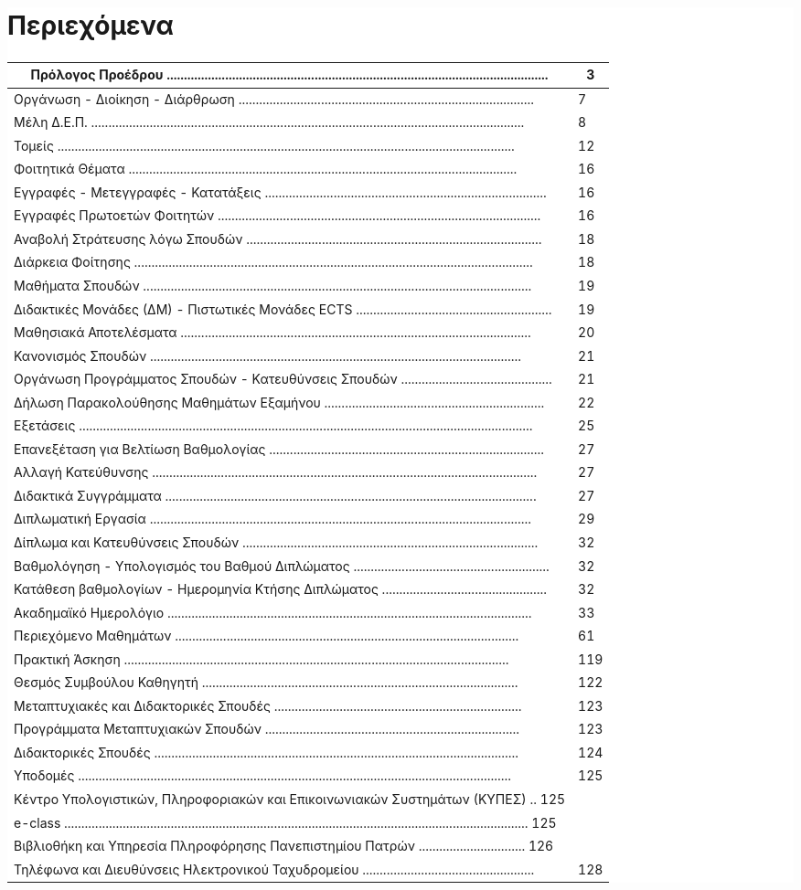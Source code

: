 # Περιεχόμενα

| Πρόλογος Προέδρου ...............................................................................................................                   | 3   |
|-----------------------------------------------------------------------------------------------------------------------------------------------------|-----|
| Οργάνωση - Διοίκηση - Διάρθρωση ......................................................................................                              | 7   |
| Μέλη Δ.Ε.Π. ..............................................................................................................................          | 8   |
| Τομείς .....................................................................................................................................        | 12  |
| Φοιτητικά Θέματα .................................................................................................................                  | 16  |
| Εγγραφές - Μετεγγραφές - Κατατάξεις ..................................................................................                              | 16  |
| Εγγραφές Πρωτοετών Φοιτητών ..............................................................................................                          | 16  |
| Αναβολή Στράτευσης λόγω Σπουδών ......................................................................................                              | 18  |
| Διάρκεια Φοίτησης ....................................................................................................................              | 18  |
| Μαθήματα Σπουδών .................................................................................................................                  | 19  |
| Διδακτικές Μονάδες (ΔΜ) - Πιστωτικές Μονάδες ECTS .........................................................                                         | 19  |
| Μαθησιακά Αποτελέσματα ......................................................................................................                       | 20  |
| Κανονισμός Σπουδών ............................................................................................................                     | 21  |
| Οργάνωση Προγράμματος Σπουδών - Κατευθύνσεις Σπουδών ............................................                                                   | 21  |
| Δήλωση Παρακολούθησης Μαθημάτων Εξαμήνου ................................................................                                           | 22  |
| Εξετάσεις ....................................................................................................................................      | 25  |
| Επανεξέταση για Βελτίωση Βαθμολογίας ................................................................................                               | 27  |
| Αλλαγή Κατεύθυνσης ................................................................................................................                 | 27  |
| Διδακτικά Συγγράμματα ............................................................................................................                  | 27  |
| Διπλωματική Εργασία ...............................................................................................................                 | 29  |
| Δίπλωμα και Κατευθύνσεις Σπουδών ......................................................................................                             | 32  |
| Βαθμολόγηση - Υπολογισμός του Βαθμού Διπλώματος .........................................................                                           | 32  |
| Κατάθεση βαθμολογίων - Ημερομηνία Κτήσης Διπλώματος ................................................                                                | 32  |
| Ακαδημαϊκό Ημερολόγιο ..........................................................................................................                    | 33  |
| Περιεχόμενο Μαθημάτων ....................................................................................................                          | 61  |
| Πρακτική Άσκηση ................................................................................................................                    | 119 |
| Θεσμός Συμβούλου Καθηγητή ............................................................................................                              | 122 |
| Μεταπτυχιακές και Διδακτορικές Σπουδές ........................................................................                                     | 123 |
| Προγράμματα Μεταπτυχιακών Σπουδών ..........................................................................                                        | 123 |
| Διδακτορικές Σπουδές ..........................................................................................................                     | 124 |
| Υποδομές ..............................................................................................................................             | 125 |
| Κέντρο Υπολογιστικών, Πληροφοριακών και Επικοινωνιακών Συστημάτων (ΚΥΠΕΣ) .. 125                                                                    |     |
| e-class ....................................................................................................................................... 125 |     |
| Βιβλιοθήκη και Υπηρεσία Πληροφόρησης Πανεπιστημίου Πατρών ............................... 126                                                       |     |
| Τηλέφωνα και Διευθύνσεις Ηλεκτρονικού Ταχυδρομείου ..................................................                                               | 128 |
